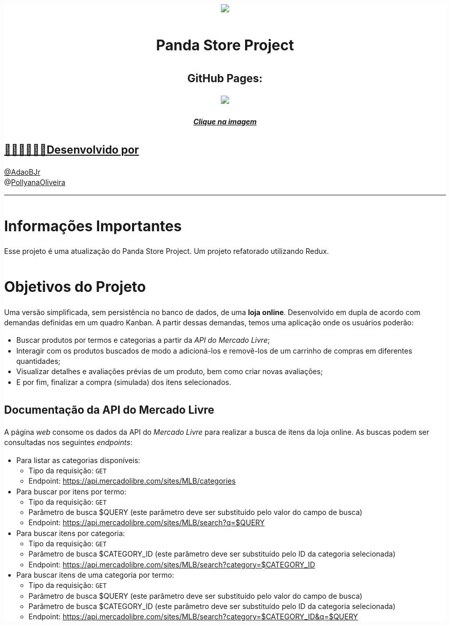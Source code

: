 <p align="center"><img width='150px' src='https://github.com/PollyanaOliveira/panda-store-project/blob/main/panda_store/src/images/pandaHeader.png?raw=true' />
<h1 align="center"> Panda Store Project  </h1>  </p>

<h2 align="center">GitHub Pages:</h2>
 
 <div align="center">
   <a href="https://adaobjr.github.io/RecipesApp/" target="_blank">
    <img width='100px' src='https://image.flaticon.com/icons/png/512/5222/5222347.png' target="_blank" />
 </div>
 
<h5 align="center">Clique na imagem</h5>

## 🧑🏻‍💻👩🏾‍💻Desenvolvido por

@[AdaoBJr](https://github.com/AdaoBJr)
<br>
@[PollyanaOliveira](https://github.com/PollyanaOliveira)

---

# Informações Importantes

Esse projeto é uma atualização do Panda Store Project. Um projeto refatorado utilizando Redux.

# Objetivos do Projeto

Uma versão simplificada, sem persistência no banco de dados, de uma **loja online**. 
Desenvolvido em dupla de acordo com demandas definidas em um quadro Kanban. 
A partir dessas demandas, temos uma aplicação onde os usuários poderão:
  - Buscar produtos por termos e categorias a partir da _API do Mercado Livre_;
  - Interagir com os produtos buscados de modo a adicioná-los e removê-los de um carrinho de compras em diferentes quantidades;
  - Visualizar detalhes e avaliações prévias de um produto, bem como criar novas avaliações;
  - E por fim, finalizar a compra (simulada) dos itens selecionados.

## Documentação da API do Mercado Livre

A página _web_ consome os dados da API do _Mercado Livre_ para realizar a busca de itens da loja online. As buscas podem ser consultadas nos seguintes _endpoints_:

- Para listar as categorias disponíveis:
  - Tipo da requisição: `GET`
  - Endpoint: https://api.mercadolibre.com/sites/MLB/categories
- Para buscar por itens por termo:
  - Tipo da requisição: `GET`
  - Parâmetro de busca $QUERY (este parâmetro deve ser substituído pelo valor do campo de busca)
  - Endpoint: https://api.mercadolibre.com/sites/MLB/search?q=$QUERY
- Para buscar itens por categoria:
  - Tipo da requisição: `GET`
  - Parâmetro de busca $CATEGORY_ID (este parâmetro deve ser substituído pelo ID da categoria selecionada)
  - Endpoint: https://api.mercadolibre.com/sites/MLB/search?category=$CATEGORY_ID
- Para buscar itens de uma categoria por termo:
  - Tipo da requisição: `GET`
  - Parâmetro de busca $QUERY (este parâmetro deve ser substituído pelo valor do campo de busca)
  - Parâmetro de busca $CATEGORY_ID (este parâmetro deve ser substituído pelo ID da categoria selecionada)
  - Endpoint: https://api.mercadolibre.com/sites/MLB/search?category=$CATEGORY_ID&q=$QUERY
